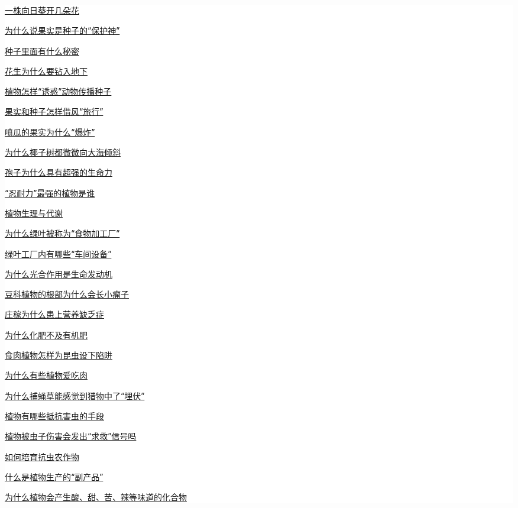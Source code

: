 [一株向日葵开几朵花](../Text/Section0002_0004_0017_0001.xhtml#sigil_toc_id_81)


[为什么说果实是种子的“保护神”](../Text/Section0002_0004_0019.xhtml)


[种子里面有什么秘密](../Text/Section0002_0004_0019.xhtml#sigil_toc_id_82)


[花生为什么要钻入地下](../Text/Section0002_0004_0019.xhtml#sigil_toc_id_23)


[植物怎样“诱惑”动物传播种子](../Text/Section0002_0004_0020_0001.xhtml)


[果实和种子怎样借风“旅行”](../Text/Section0002_0004_0020_0001.xhtml#sigil_toc_id_24)


[喷瓜的果实为什么“爆炸”](../Text/Section0002_0004_0021_0001.xhtml)


[为什么椰子树都微微向大海倾斜](../Text/Section0002_0004_0021_0001.xhtml#sigil_toc_id_25)


[孢子为什么具有超强的生命力](../Text/Section0002_0004_0022_0001.xhtml)


[“忍耐力”最强的植物是谁](../Text/Section0002_0004_0022_0001.xhtml#sigil_toc_id_26)



[植物生理与代谢](../Text/Section0002_0005.xhtml)

[为什么绿叶被称为“食物加工厂”](../Text/Section0002_0005.xhtml#sigil_toc_id_86)


[绿叶工厂内有哪些“车间设备”](../Text/Section0002_0005.xhtml#sigil_toc_id_87)


[为什么光合作用是生命发动机](../Text/Section0002_0005.xhtml#sigil_toc_id_27)


[豆科植物的根部为什么会长小瘤子](../Text/Section0002_0005_0001_0001.xhtml)


[庄稼为什么患上营养缺乏症](../Text/Section0002_0005_0001_0001.xhtml#sigil_toc_id_28)


[为什么化肥不及有机肥](../Text/Section0002_0005_0001_0001.xhtml#sigil_toc_id_89)


[食肉植物怎样为昆虫设下陷阱](../Text/Section0002_0005_0003.xhtml)


[为什么有些植物爱吃肉](../Text/Section0002_0005_0003.xhtml#sigil_toc_id_90)


[为什么捕蝇草能感觉到猎物中了“埋伏”](../Text/Section0002_0005_0003.xhtml#sigil_toc_id_29)


[植物有哪些抵抗害虫的手段](../Text/Section0002_0005_0004_0001.xhtml)


[植物被虫子伤害会发出“求救”信号吗](../Text/Section0002_0005_0004_0001.xhtml#sigil_toc_id_30)


[如何培育抗虫农作物](../Text/Section0002_0005_0004_0001.xhtml#sigil_toc_id_92)


[什么是植物生产的“副产品”](../Text/Section0002_0005_0006.xhtml)


[为什么植物会产生酸、甜、苦、辣等味道的化合物](../Text/Section0002_0005_0006.xhtml#sigil_toc_id_93)
